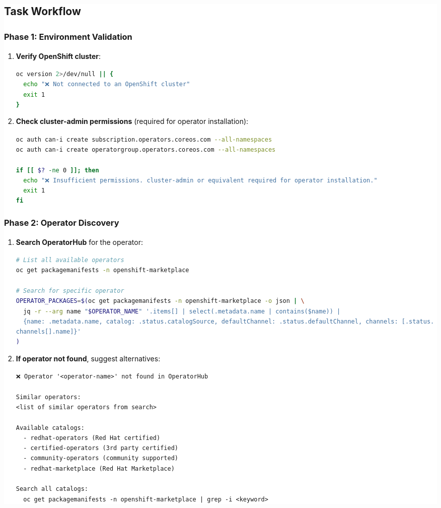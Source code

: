 ## Task Workflow

### Phase 1: Environment Validation

1. **Verify OpenShift cluster**:
   ```bash
   oc version 2>/dev/null || {
     echo "❌ Not connected to an OpenShift cluster"
     exit 1
   }
   ```

2. **Check cluster-admin permissions** (required for operator installation):
   ```bash
   oc auth can-i create subscription.operators.coreos.com --all-namespaces
   oc auth can-i create operatorgroup.operators.coreos.com --all-namespaces

   if [[ $? -ne 0 ]]; then
     echo "❌ Insufficient permissions. cluster-admin or equivalent required for operator installation."
     exit 1
   fi
   ```

### Phase 2: Operator Discovery

1. **Search OperatorHub** for the operator:
   ```bash
   # List all available operators
   oc get packagemanifests -n openshift-marketplace

   # Search for specific operator
   OPERATOR_PACKAGES=$(oc get packagemanifests -n openshift-marketplace -o json | \
     jq -r --arg name "$OPERATOR_NAME" '.items[] | select(.metadata.name | contains($name)) |
     {name: .metadata.name, catalog: .status.catalogSource, defaultChannel: .status.defaultChannel, channels: [.status.channels[].name]}'
   )
   ```

2. **If operator not found**, suggest alternatives:
   ```
   ❌ Operator '<operator-name>' not found in OperatorHub

   Similar operators:
   <list of similar operators from search>

   Available catalogs:
     - redhat-operators (Red Hat certified)
     - certified-operators (3rd party certified)
     - community-operators (community supported)
     - redhat-marketplace (Red Hat Marketplace)

   Search all catalogs:
     oc get packagemanifests -n openshift-marketplace | grep -i <keyword>
   ```
